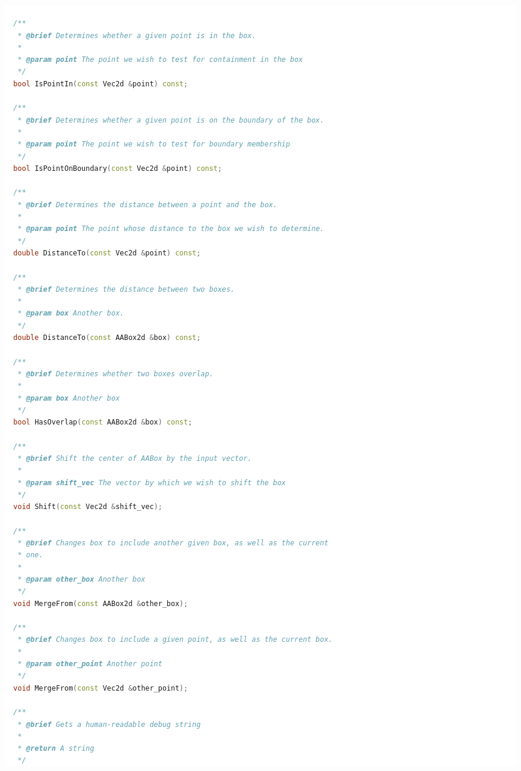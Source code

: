 ```cpp

  /**
   * @brief Determines whether a given point is in the box.
   *
   * @param point The point we wish to test for containment in the box
   */
  bool IsPointIn(const Vec2d &point) const;

  /**
   * @brief Determines whether a given point is on the boundary of the box.
   *
   * @param point The point we wish to test for boundary membership
   */
  bool IsPointOnBoundary(const Vec2d &point) const;

  /**
   * @brief Determines the distance between a point and the box.
   *
   * @param point The point whose distance to the box we wish to determine.
   */
  double DistanceTo(const Vec2d &point) const;

  /**
   * @brief Determines the distance between two boxes.
   *
   * @param box Another box.
   */
  double DistanceTo(const AABox2d &box) const;

  /**
   * @brief Determines whether two boxes overlap.
   *
   * @param box Another box
   */
  bool HasOverlap(const AABox2d &box) const;

  /**
   * @brief Shift the center of AABox by the input vector.
   *
   * @param shift_vec The vector by which we wish to shift the box
   */
  void Shift(const Vec2d &shift_vec);

  /**
   * @brief Changes box to include another given box, as well as the current
   * one.
   *
   * @param other_box Another box
   */
  void MergeFrom(const AABox2d &other_box);

  /**
   * @brief Changes box to include a given point, as well as the current box.
   *
   * @param other_point Another point
   */
  void MergeFrom(const Vec2d &other_point);

  /**
   * @brief Gets a human-readable debug string
   *
   * @return A string
   */
```